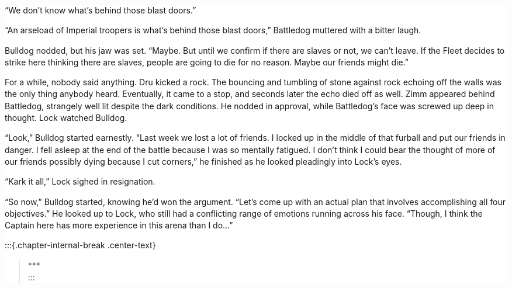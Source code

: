 
“We don’t know what’s behind those blast doors.”


“An arseload of Imperial troopers is what’s behind those blast doors,” Battledog muttered with a bitter laugh.


Bulldog nodded, but his jaw was set.  “Maybe.  But until we confirm if there are slaves or not, we can’t leave.  If the Fleet decides to strike here thinking there are slaves, people are going to die for no reason.  Maybe our friends might die.”


For a while, nobody said anything.  Dru kicked a rock.  The bouncing and tumbling of stone against rock echoing off the walls was the only thing anybody heard.  Eventually, it came to a stop, and seconds later the echo died off as well.  Zimm appeared behind Battledog, strangely well lit despite the dark conditions.  He nodded in approval, while Battledog’s face was screwed up deep in thought.  Lock watched Bulldog.


“Look,” Bulldog started earnestly.  “Last week we lost a lot of friends.  I locked up in the middle of that furball and put our friends in danger.  I fell asleep at the end of the battle because I was so mentally fatigued.  I don’t think I could bear the thought of more of our friends possibly dying because I cut corners,” he finished as he looked pleadingly into Lock’s eyes.


“Kark it all,” Lock sighed in resignation.


“So now,” Bulldog started, knowing he’d won the argument.  “Let’s come up with an actual plan that involves accomplishing all four objectives.”  He looked up to Lock, who still had a conflicting range of emotions running across his face.  “Though, I think the Captain here has more experience in this arena than I do…”

:::{.chapter-internal-break .center-text}
>\***\
:::
